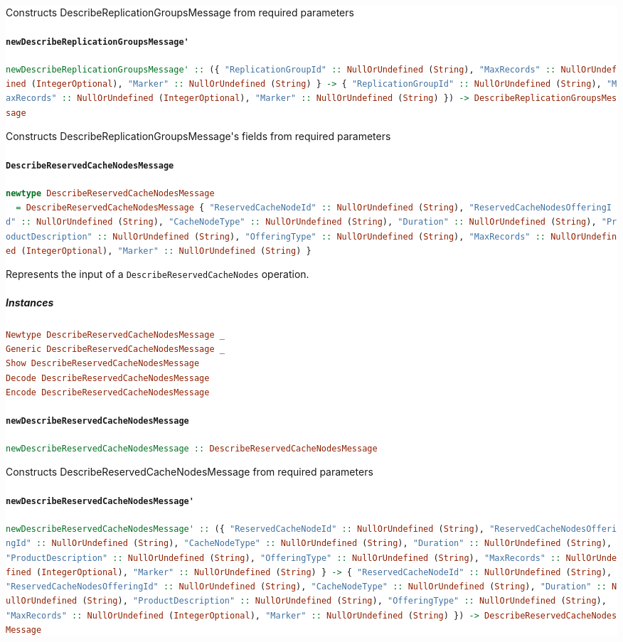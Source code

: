 Constructs DescribeReplicationGroupsMessage from required parameters

#### `newDescribeReplicationGroupsMessage'`

``` purescript
newDescribeReplicationGroupsMessage' :: ({ "ReplicationGroupId" :: NullOrUndefined (String), "MaxRecords" :: NullOrUndefined (IntegerOptional), "Marker" :: NullOrUndefined (String) } -> { "ReplicationGroupId" :: NullOrUndefined (String), "MaxRecords" :: NullOrUndefined (IntegerOptional), "Marker" :: NullOrUndefined (String) }) -> DescribeReplicationGroupsMessage
```

Constructs DescribeReplicationGroupsMessage's fields from required parameters

#### `DescribeReservedCacheNodesMessage`

``` purescript
newtype DescribeReservedCacheNodesMessage
  = DescribeReservedCacheNodesMessage { "ReservedCacheNodeId" :: NullOrUndefined (String), "ReservedCacheNodesOfferingId" :: NullOrUndefined (String), "CacheNodeType" :: NullOrUndefined (String), "Duration" :: NullOrUndefined (String), "ProductDescription" :: NullOrUndefined (String), "OfferingType" :: NullOrUndefined (String), "MaxRecords" :: NullOrUndefined (IntegerOptional), "Marker" :: NullOrUndefined (String) }
```

<p>Represents the input of a <code>DescribeReservedCacheNodes</code> operation.</p>

##### Instances
``` purescript
Newtype DescribeReservedCacheNodesMessage _
Generic DescribeReservedCacheNodesMessage _
Show DescribeReservedCacheNodesMessage
Decode DescribeReservedCacheNodesMessage
Encode DescribeReservedCacheNodesMessage
```

#### `newDescribeReservedCacheNodesMessage`

``` purescript
newDescribeReservedCacheNodesMessage :: DescribeReservedCacheNodesMessage
```

Constructs DescribeReservedCacheNodesMessage from required parameters

#### `newDescribeReservedCacheNodesMessage'`

``` purescript
newDescribeReservedCacheNodesMessage' :: ({ "ReservedCacheNodeId" :: NullOrUndefined (String), "ReservedCacheNodesOfferingId" :: NullOrUndefined (String), "CacheNodeType" :: NullOrUndefined (String), "Duration" :: NullOrUndefined (String), "ProductDescription" :: NullOrUndefined (String), "OfferingType" :: NullOrUndefined (String), "MaxRecords" :: NullOrUndefined (IntegerOptional), "Marker" :: NullOrUndefined (String) } -> { "ReservedCacheNodeId" :: NullOrUndefined (String), "ReservedCacheNodesOfferingId" :: NullOrUndefined (String), "CacheNodeType" :: NullOrUndefined (String), "Duration" :: NullOrUndefined (String), "ProductDescription" :: NullOrUndefined (String), "OfferingType" :: NullOrUndefined (String), "MaxRecords" :: NullOrUndefined (IntegerOptional), "Marker" :: NullOrUndefined (String) }) -> DescribeReservedCacheNodesMessage
```
